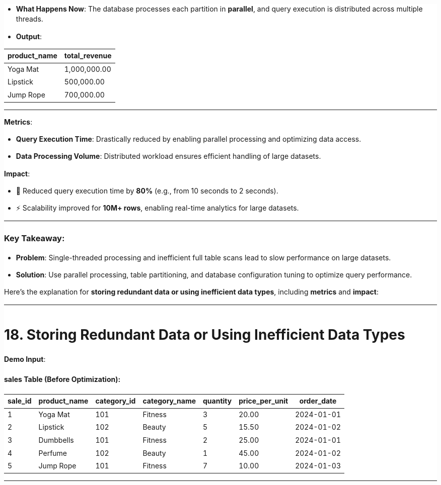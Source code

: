 * **What Happens Now**: The database processes each partition in **parallel**, and query execution is distributed across multiple threads.
    
* **Output**:
    

| **product\_name** | **total\_revenue** |
| --- | --- |
| Yoga Mat | 1,000,000.00 |
| Lipstick | 500,000.00 |
| Jump Rope | 700,000.00 |

---

**Metrics**:

* **Query Execution Time**: Drastically reduced by enabling parallel processing and optimizing data access.
    
* **Data Processing Volume**: Distributed workload ensures efficient handling of large datasets.
    

**Impact**:

* 🚀 Reduced query execution time by **80%** (e.g., from 10 seconds to 2 seconds).
    
* ⚡ Scalability improved for **10M+ rows**, enabling real-time analytics for large datasets.
    

---

### Key Takeaway:

* **Problem**: Single-threaded processing and inefficient full table scans lead to slow performance on large datasets.
    
* **Solution**: Use parallel processing, table partitioning, and database configuration tuning to optimize query performance.
    

Here’s the explanation for **storing redundant data or using inefficient data types**, including **metrics** and **impact**:

---

# **18\. Storing Redundant Data or Using Inefficient Data Types**

**Demo Input**:

#### **sales Table** (Before Optimization):

| **sale\_id** | **product\_name** | **category\_id** | **category\_name** | **quantity** | **price\_per\_unit** | **order\_date** |
| --- | --- | --- | --- | --- | --- | --- |
| 1 | Yoga Mat | 101 | Fitness | 3 | 20.00 | 2024-01-01 |
| 2 | Lipstick | 102 | Beauty | 5 | 15.50 | 2024-01-02 |
| 3 | Dumbbells | 101 | Fitness | 2 | 25.00 | 2024-01-01 |
| 4 | Perfume | 102 | Beauty | 1 | 45.00 | 2024-01-02 |
| 5 | Jump Rope | 101 | Fitness | 7 | 10.00 | 2024-01-03 |

---